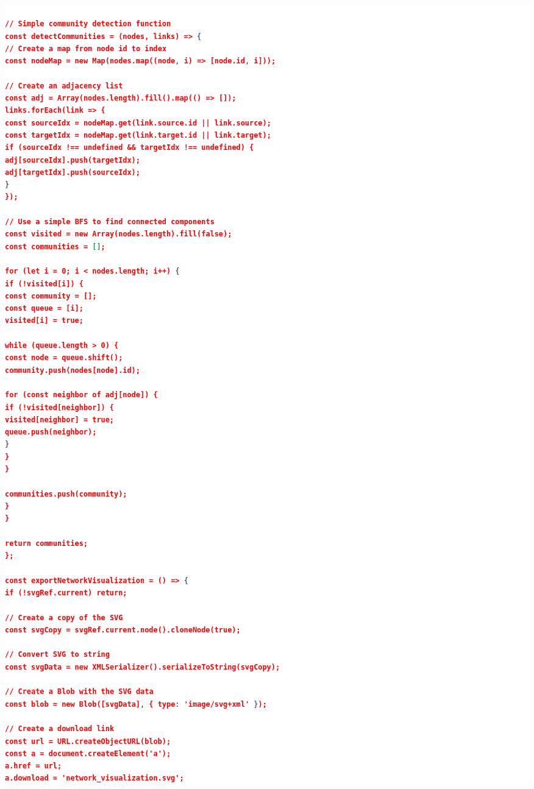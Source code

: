 ```json

// Simple community detection function 
const detectCommunities = (nodes, links) => { 
// Create a map from node id to index 
const nodeMap = new Map(nodes.map((node, i) => [node.id, i])); 

// Create an adjacency list 
const adj = Array(nodes.length).fill().map(() => []); 
links.forEach(link => { 
const sourceIdx = nodeMap.get(link.source.id || link.source); 
const targetIdx = nodeMap.get(link.target.id || link.target); 
if (sourceIdx !== undefined && targetIdx !== undefined) { 
adj[sourceIdx].push(targetIdx); 
adj[targetIdx].push(sourceIdx); 
} 
}); 

// Use a simple BFS to find connected components 
const visited = new Array(nodes.length).fill(false); 
const communities = []; 

for (let i = 0; i < nodes.length; i++) { 
if (!visited[i]) { 
const community = []; 
const queue = [i]; 
visited[i] = true; 

while (queue.length > 0) { 
const node = queue.shift(); 
community.push(nodes[node].id); 

for (const neighbor of adj[node]) { 
if (!visited[neighbor]) { 
visited[neighbor] = true; 
queue.push(neighbor); 
} 
} 
} 

communities.push(community); 
} 
} 

return communities; 
}; 

const exportNetworkVisualization = () => { 
if (!svgRef.current) return; 

// Create a copy of the SVG 
const svgCopy = svgRef.current.node().cloneNode(true); 

// Convert SVG to string 
const svgData = new XMLSerializer().serializeToString(svgCopy); 

// Create a Blob with the SVG data 
const blob = new Blob([svgData], { type: 'image/svg+xml' }); 

// Create a download link 
const url = URL.createObjectURL(blob); 
const a = document.createElement('a'); 
a.href = url; 
a.download = 'network_visualization.svg'; 
```

[fileType]: 0 
[fileType]: 0 
[fileType]: percentCompleted 
[fileType]: 100 
[fileType]: 0 
[type]: datasetId 